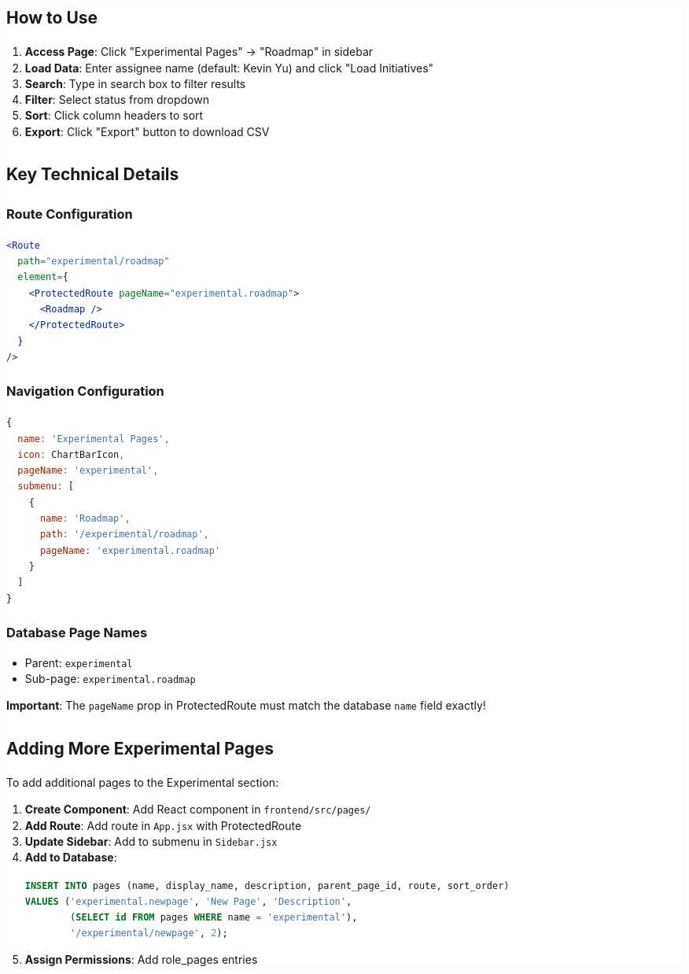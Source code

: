 ## How to Use

1. **Access Page**: Click "Experimental Pages" → "Roadmap" in sidebar
2. **Load Data**: Enter assignee name (default: Kevin Yu) and click "Load Initiatives"
3. **Search**: Type in search box to filter results
4. **Filter**: Select status from dropdown
5. **Sort**: Click column headers to sort
6. **Export**: Click "Export" button to download CSV

## Key Technical Details

### Route Configuration
```jsx
<Route 
  path="experimental/roadmap" 
  element={
    <ProtectedRoute pageName="experimental.roadmap">
      <Roadmap />
    </ProtectedRoute>
  } 
/>
```

### Navigation Configuration
```jsx
{
  name: 'Experimental Pages',
  icon: ChartBarIcon,
  pageName: 'experimental',
  submenu: [
    { 
      name: 'Roadmap', 
      path: '/experimental/roadmap',
      pageName: 'experimental.roadmap'
    }
  ]
}
```

### Database Page Names
- Parent: `experimental`
- Sub-page: `experimental.roadmap`

**Important**: The `pageName` prop in ProtectedRoute must match the database `name` field exactly!

## Adding More Experimental Pages

To add additional pages to the Experimental section:

1. **Create Component**: Add React component in `frontend/src/pages/`
2. **Add Route**: Add route in `App.jsx` with ProtectedRoute
3. **Update Sidebar**: Add to submenu in `Sidebar.jsx`
4. **Add to Database**:
   ```sql
   INSERT INTO pages (name, display_name, description, parent_page_id, route, sort_order)
   VALUES ('experimental.newpage', 'New Page', 'Description', 
           (SELECT id FROM pages WHERE name = 'experimental'), 
           '/experimental/newpage', 2);
   ```
5. **Assign Permissions**: Add role_pages entries

